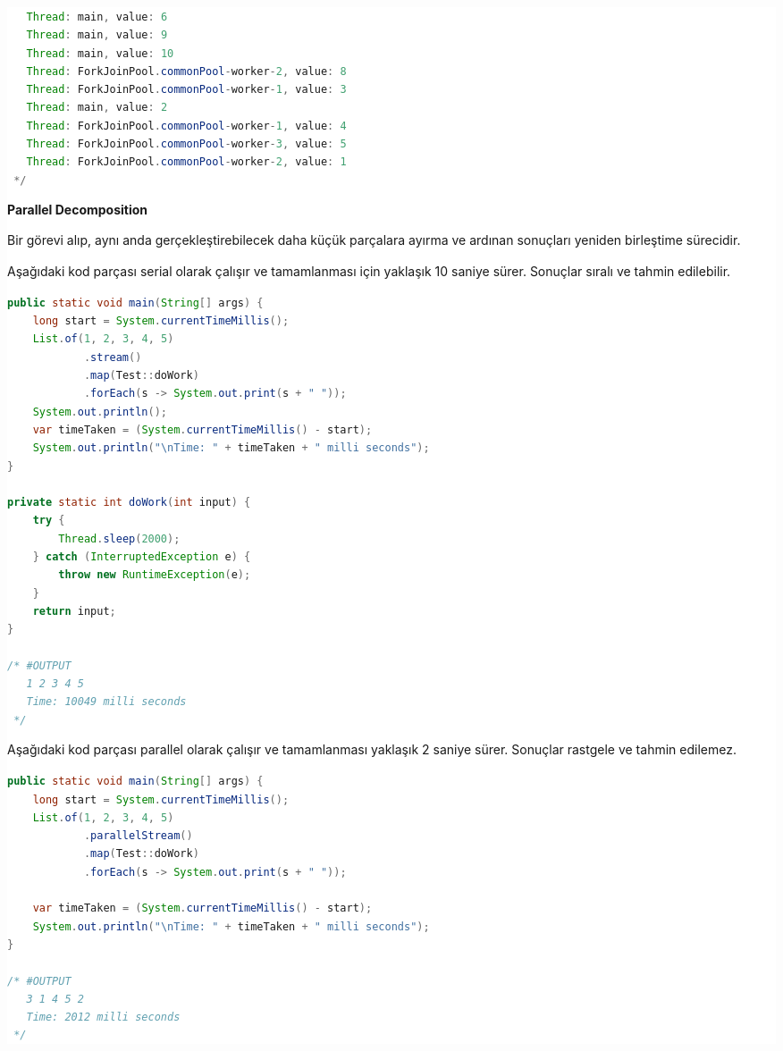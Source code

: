 ```java
   Thread: main, value: 6
   Thread: main, value: 9
   Thread: main, value: 10
   Thread: ForkJoinPool.commonPool-worker-2, value: 8
   Thread: ForkJoinPool.commonPool-worker-1, value: 3
   Thread: main, value: 2
   Thread: ForkJoinPool.commonPool-worker-1, value: 4
   Thread: ForkJoinPool.commonPool-worker-3, value: 5
   Thread: ForkJoinPool.commonPool-worker-2, value: 1     
 */
```

**Parallel Decomposition**

Bir görevi alıp, aynı anda gerçekleştirebilecek daha küçük parçalara ayırma ve ardınan sonuçları yeniden birleştime sürecidir.

Aşağıdaki kod parçası serial olarak çalışır ve tamamlanması için yaklaşık 10 saniye sürer. Sonuçlar sıralı ve tahmin edilebilir.
```java
public static void main(String[] args) {
    long start = System.currentTimeMillis();
    List.of(1, 2, 3, 4, 5)
            .stream()
            .map(Test::doWork)
            .forEach(s -> System.out.print(s + " "));
    System.out.println();
    var timeTaken = (System.currentTimeMillis() - start);
    System.out.println("\nTime: " + timeTaken + " milli seconds");
}

private static int doWork(int input) {
    try {
        Thread.sleep(2000);
    } catch (InterruptedException e) {
        throw new RuntimeException(e);
    }
    return input;
}

/* #OUTPUT
   1 2 3 4 5 
   Time: 10049 milli seconds     
 */
```

Aşağıdaki kod parçası parallel olarak çalışır ve tamamlanması yaklaşık 2 saniye sürer. Sonuçlar rastgele ve tahmin edilemez.
```java
public static void main(String[] args) {
    long start = System.currentTimeMillis();
    List.of(1, 2, 3, 4, 5)
            .parallelStream()
            .map(Test::doWork)
            .forEach(s -> System.out.print(s + " "));
   
    var timeTaken = (System.currentTimeMillis() - start);
    System.out.println("\nTime: " + timeTaken + " milli seconds");
}

/* #OUTPUT
   3 1 4 5 2 
   Time: 2012 milli seconds    
 */
```
